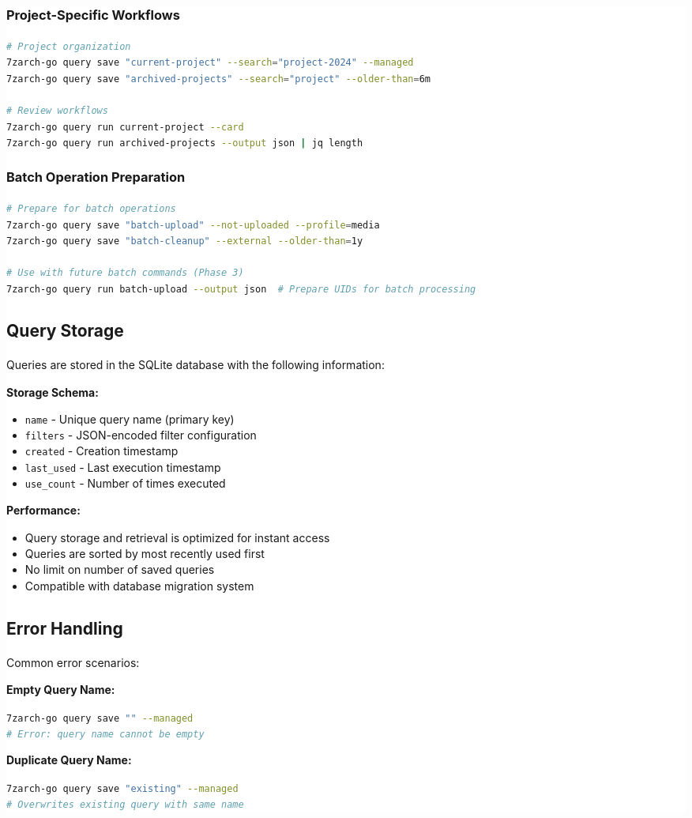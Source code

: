 ### Project-Specific Workflows
```bash
# Project organization
7zarch-go query save "current-project" --search="project-2024" --managed
7zarch-go query save "archived-projects" --search="project" --older-than=6m

# Review workflows
7zarch-go query run current-project --card
7zarch-go query run archived-projects --output json | jq length
```

### Batch Operation Preparation
```bash
# Prepare for batch operations
7zarch-go query save "batch-upload" --not-uploaded --profile=media
7zarch-go query save "batch-cleanup" --external --older-than=1y

# Use with future batch commands (Phase 3)
7zarch-go query run batch-upload --output json  # Prepare UIDs for batch processing
```

## Query Storage

Queries are stored in the SQLite database with the following information:

**Storage Schema:**
- `name` - Unique query name (primary key)
- `filters` - JSON-encoded filter configuration
- `created` - Creation timestamp
- `last_used` - Last execution timestamp
- `use_count` - Number of times executed

**Performance:**
- Query storage and retrieval is optimized for instant access
- Queries are sorted by most recently used first
- No limit on number of saved queries
- Compatible with database migration system

## Error Handling

Common error scenarios:

**Empty Query Name:**
```bash
7zarch-go query save "" --managed
# Error: query name cannot be empty
```

**Duplicate Query Name:**
```bash
7zarch-go query save "existing" --managed
# Overwrites existing query with same name
```
